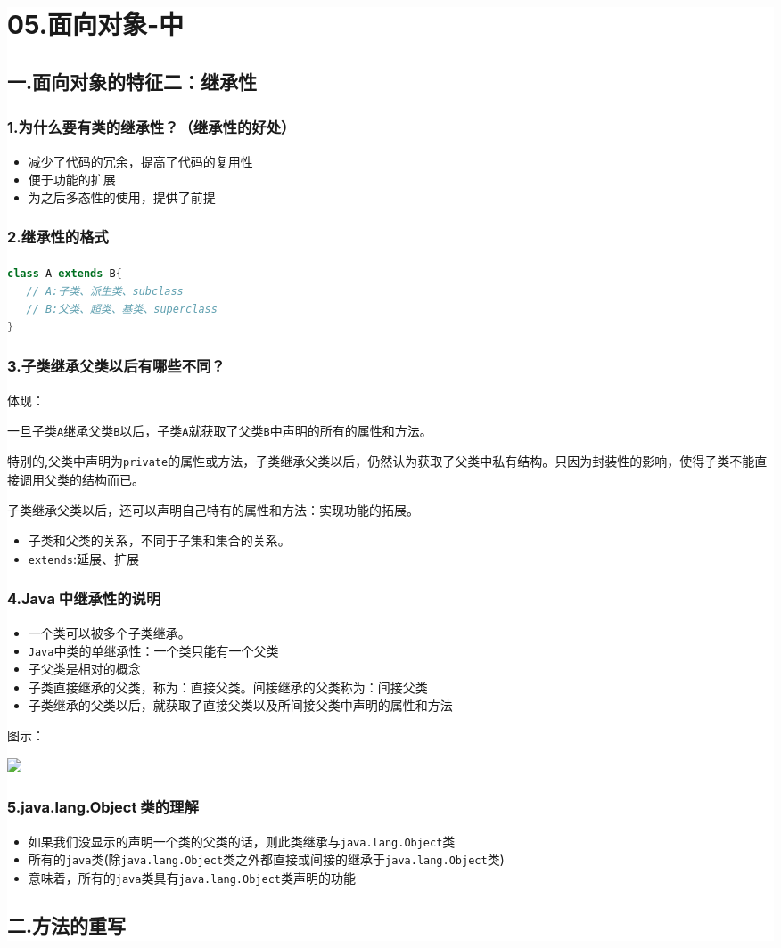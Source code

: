 # 05.面向对象-中

## 一.面向对象的特征二：继承性

### 1.为什么要有类的继承性？（继承性的好处）

- 减少了代码的冗余，提高了代码的复用性
- 便于功能的扩展
- 为之后多态性的使用，提供了前提

### 2.继承性的格式

```java
class A extends B{
   // A:子类、派生类、subclass
   // B:父类、超类、基类、superclass
}
```

### 3.子类继承父类以后有哪些不同？

体现：

一旦子类`A`继承父类`B`以后，子类`A`就获取了父类`B`中声明的所有的属性和方法。

特别的,父类中声明为`private`的属性或方法，子类继承父类以后，仍然认为获取了父类中私有结构。只因为封装性的影响，使得子类不能直接调用父类的结构而已。

子类继承父类以后，还可以声明自己特有的属性和方法：实现功能的拓展。

- 子类和父类的关系，不同于子集和集合的关系。
- `extends`:延展、扩展

### 4.Java 中继承性的说明

- 一个类可以被多个子类继承。
- `Java`中类的单继承性：一个类只能有一个父类
- 子父类是相对的概念
- 子类直接继承的父类，称为：直接父类。间接继承的父类称为：间接父类
- 子类继承的父类以后，就获取了直接父类以及所间接父类中声明的属性和方法

图示：

![](https://fang-kang.gitee.io/blog-img/java10.png#id=uQcPE&originHeight=331&originWidth=652&originalType=binary&ratio=1&status=done&style=none)

### 5.java.lang.Object 类的理解

- 如果我们没显示的声明一个类的父类的话，则此类继承与`java.lang.Object`类
- 所有的`java`类(除`java.lang.Object`类之外都直接或间接的继承于`java.lang.Object`类)
- 意味着，所有的`java`类具有`java.lang.Object`类声明的功能

## 二.方法的重写
